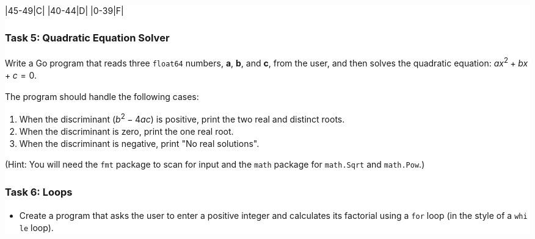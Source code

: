 |45-49|C|
|40-44|D|
|0-39|F|


### Task 5: Quadratic Equation Solver
Write a Go program that reads three `float64` numbers, **a**, **b**, and **c**, from the user, and then solves the quadratic equation: $ax^2 + bx + c = 0$.

The program should handle the following cases:
1. When the discriminant ($b^2 - 4ac$) is positive, print the two real and distinct roots.
2. When the discriminant is zero, print the one real root.
3. When the discriminant is negative, print "No real solutions".

(Hint: You will need the `fmt` package to scan for input and the `math` package for `math.Sqrt` and `math.Pow`.)

### Task 6: Loops
- Create a program that asks the user to enter a positive integer and calculates its factorial using a `for` loop (in the style of a `while` loop).
